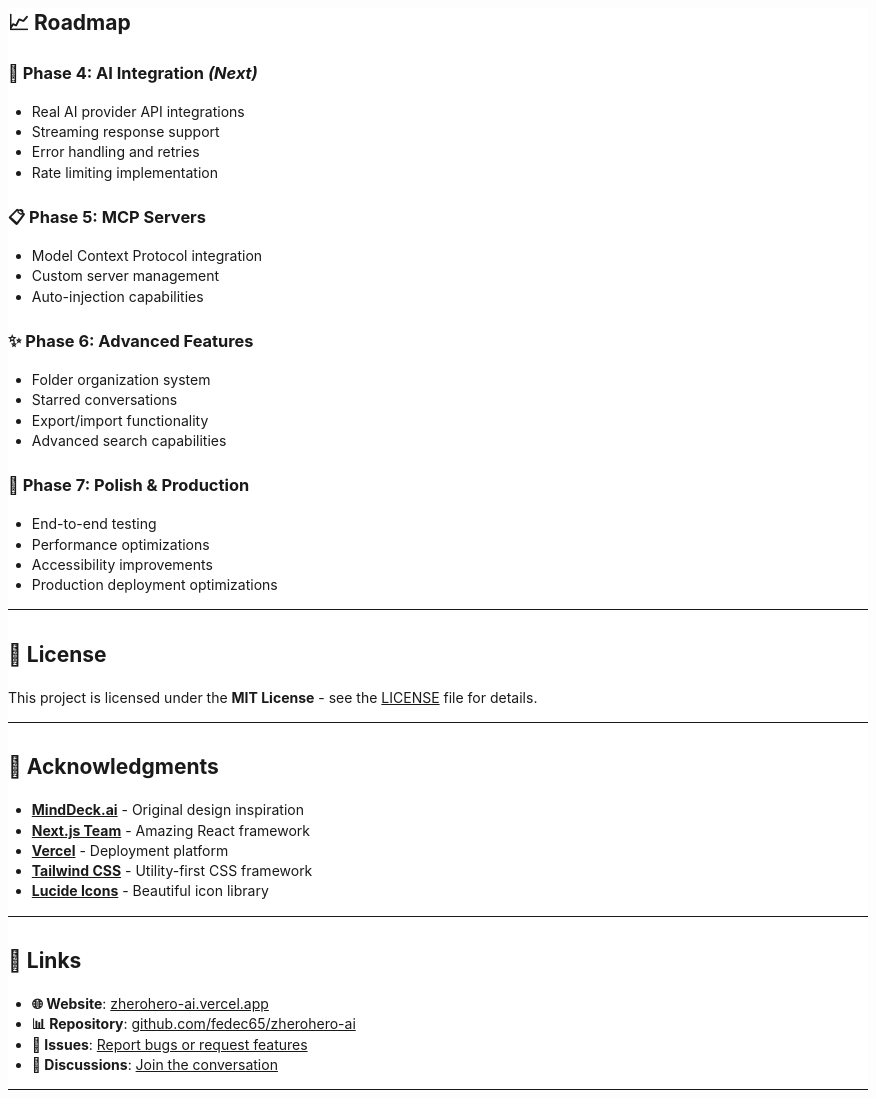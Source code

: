 
## 📈 Roadmap

### 🔄 **Phase 4: AI Integration** _(Next)_

- Real AI provider API integrations
- Streaming response support
- Error handling and retries
- Rate limiting implementation

### 📋 **Phase 5: MCP Servers**

- Model Context Protocol integration
- Custom server management
- Auto-injection capabilities

### ✨ **Phase 6: Advanced Features**

- Folder organization system
- Starred conversations
- Export/import functionality
- Advanced search capabilities

### 🎯 **Phase 7: Polish & Production**

- End-to-end testing
- Performance optimizations
- Accessibility improvements
- Production deployment optimizations

---

## 📄 License

This project is licensed under the **MIT License** - see the [LICENSE](LICENSE) file for details.

---

## 🙏 Acknowledgments

- **[MindDeck.ai](https://www.minddeck.ai/)** - Original design inspiration
- **[Next.js Team](https://nextjs.org/)** - Amazing React framework
- **[Vercel](https://vercel.com/)** - Deployment platform
- **[Tailwind CSS](https://tailwindcss.com/)** - Utility-first CSS framework
- **[Lucide Icons](https://lucide.dev/)** - Beautiful icon library

---

## 🔗 Links

- **🌐 Website**: [zherohero-ai.vercel.app](https://zherohero-ai.vercel.app)
- **📊 Repository**: [github.com/fedec65/zherohero-ai](https://github.com/fedec65/zherohero-ai)
- **🐛 Issues**: [Report bugs or request features](https://github.com/fedec65/zherohero-ai/issues)
- **💬 Discussions**: [Join the conversation](https://github.com/fedec65/zherohero-ai/discussions)

---